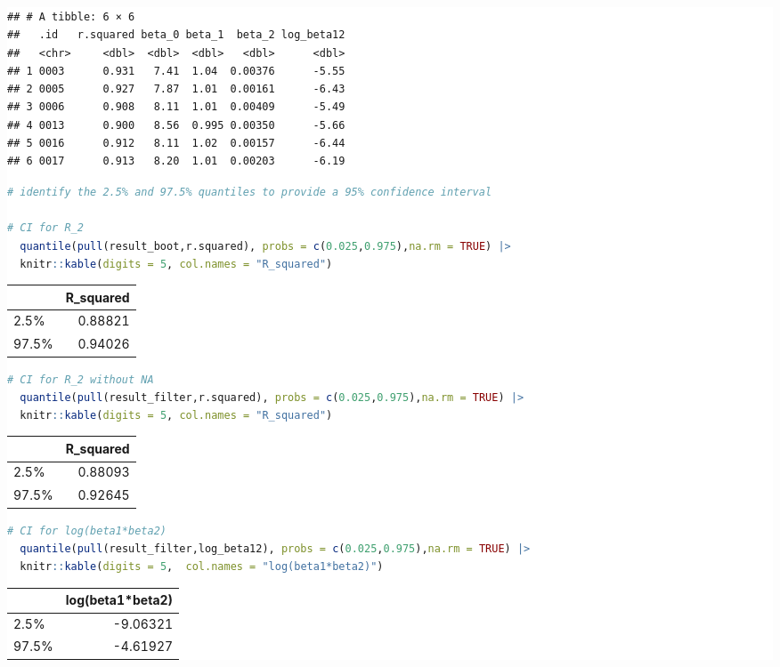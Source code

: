     ## # A tibble: 6 × 6
    ##   .id   r.squared beta_0 beta_1  beta_2 log_beta12
    ##   <chr>     <dbl>  <dbl>  <dbl>   <dbl>      <dbl>
    ## 1 0003      0.931   7.41  1.04  0.00376      -5.55
    ## 2 0005      0.927   7.87  1.01  0.00161      -6.43
    ## 3 0006      0.908   8.11  1.01  0.00409      -5.49
    ## 4 0013      0.900   8.56  0.995 0.00350      -5.66
    ## 5 0016      0.912   8.11  1.02  0.00157      -6.44
    ## 6 0017      0.913   8.20  1.01  0.00203      -6.19

``` r
# identify the 2.5% and 97.5% quantiles to provide a 95% confidence interval

# CI for R_2 
  quantile(pull(result_boot,r.squared), probs = c(0.025,0.975),na.rm = TRUE) |>
  knitr::kable(digits = 5, col.names = "R_squared")
```

|       | R_squared |
|:------|----------:|
| 2.5%  |   0.88821 |
| 97.5% |   0.94026 |

``` r
# CI for R_2 without NA
  quantile(pull(result_filter,r.squared), probs = c(0.025,0.975),na.rm = TRUE) |>
  knitr::kable(digits = 5, col.names = "R_squared")
```

|       | R_squared |
|:------|----------:|
| 2.5%  |   0.88093 |
| 97.5% |   0.92645 |

``` r
# CI for log(beta1*beta2)
  quantile(pull(result_filter,log_beta12), probs = c(0.025,0.975),na.rm = TRUE) |>
  knitr::kable(digits = 5,  col.names = "log(beta1*beta2)")
```

|       | log(beta1\*beta2) |
|:------|------------------:|
| 2.5%  |          -9.06321 |
| 97.5% |          -4.61927 |
